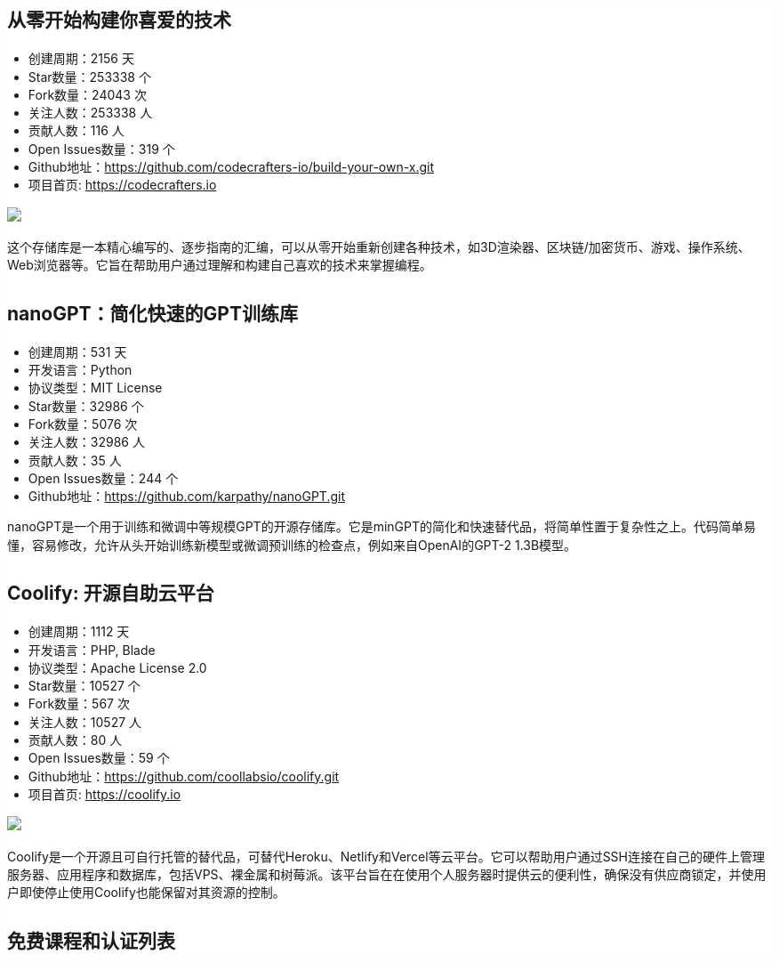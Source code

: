 ## 从零开始构建你喜爱的技术

* 创建周期：2156 天
* Star数量：253338 个
* Fork数量：24043 次
* 关注人数：253338 人
* 贡献人数：116 人
* Open Issues数量：319 个
* Github地址：https://github.com/codecrafters-io/build-your-own-x.git
* 项目首页: https://codecrafters.io


![](/images/codecrafters-io-build-your-own-x-0.png)

这个存储库是一本精心编写的、逐步指南的汇编，可以从零开始重新创建各种技术，如3D渲染器、区块链/加密货币、游戏、操作系统、Web浏览器等。它旨在帮助用户通过理解和构建自己喜欢的技术来掌握编程。

## nanoGPT：简化快速的GPT训练库

* 创建周期：531 天
* 开发语言：Python
* 协议类型：MIT License
* Star数量：32986 个
* Fork数量：5076 次
* 关注人数：32986 人
* 贡献人数：35 人
* Open Issues数量：244 个
* Github地址：https://github.com/karpathy/nanoGPT.git


nanoGPT是一个用于训练和微调中等规模GPT的开源存储库。它是minGPT的简化和快速替代品，将简单性置于复杂性之上。代码简单易懂，容易修改，允许从头开始训练新模型或微调预训练的检查点，例如来自OpenAI的GPT-2 1.3B模型。

## Coolify: 开源自助云平台

* 创建周期：1112 天
* 开发语言：PHP, Blade
* 协议类型：Apache License 2.0
* Star数量：10527 个
* Fork数量：567 次
* 关注人数：10527 人
* 贡献人数：80 人
* Open Issues数量：59 个
* Github地址：https://github.com/coollabsio/coolify.git
* 项目首页: https://coolify.io


![](/images/coollabsio-coolify-0.png)

Coolify是一个开源且可自行托管的替代品，可替代Heroku、Netlify和Vercel等云平台。它可以帮助用户通过SSH连接在自己的硬件上管理服务器、应用程序和数据库，包括VPS、裸金属和树莓派。该平台旨在在使用个人服务器时提供云的便利性，确保没有供应商锁定，并使用户即使停止使用Coolify也能保留对其资源的控制。

## 免费课程和认证列表
